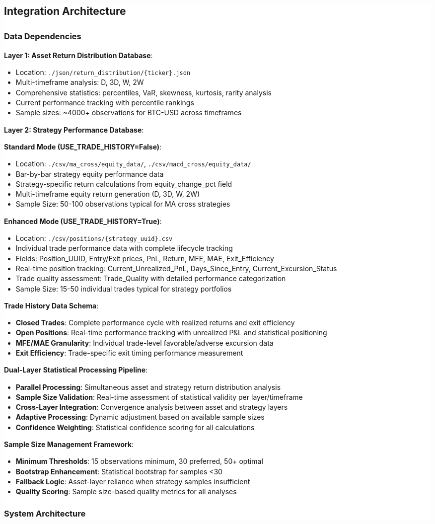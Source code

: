 ## Integration Architecture

### Data Dependencies

**Layer 1: Asset Return Distribution Database**:

- Location: `./json/return_distribution/{ticker}.json`
- Multi-timeframe analysis: D, 3D, W, 2W
- Comprehensive statistics: percentiles, VaR, skewness, kurtosis, rarity analysis
- Current performance tracking with percentile rankings
- Sample sizes: ~4000+ observations for BTC-USD across timeframes

**Layer 2: Strategy Performance Database**:

**Standard Mode (USE_TRADE_HISTORY=False)**:

- Location: `./csv/ma_cross/equity_data/`, `./csv/macd_cross/equity_data/`
- Bar-by-bar strategy equity performance data
- Strategy-specific return calculations from equity_change_pct field
- Multi-timeframe equity return generation (D, 3D, W, 2W)
- Sample Size: 50-100 observations typical for MA cross strategies

**Enhanced Mode (USE_TRADE_HISTORY=True)**:

- Location: `./csv/positions/{strategy_uuid}.csv`
- Individual trade performance data with complete lifecycle tracking
- Fields: Position_UUID, Entry/Exit prices, PnL, Return, MFE, MAE, Exit_Efficiency
- Real-time position tracking: Current_Unrealized_PnL, Days_Since_Entry, Current_Excursion_Status
- Trade quality assessment: Trade_Quality with detailed performance categorization
- Sample Size: 15-50 individual trades typical for strategy portfolios

**Trade History Data Schema**:

- **Closed Trades**: Complete performance cycle with realized returns and exit efficiency
- **Open Positions**: Real-time performance tracking with unrealized P&L and statistical positioning
- **MFE/MAE Granularity**: Individual trade-level favorable/adverse excursion data
- **Exit Efficiency**: Trade-specific exit timing performance measurement

**Dual-Layer Statistical Processing Pipeline**:

- **Parallel Processing**: Simultaneous asset and strategy return distribution analysis
- **Sample Size Validation**: Real-time assessment of statistical validity per layer/timeframe
- **Cross-Layer Integration**: Convergence analysis between asset and strategy layers
- **Adaptive Processing**: Dynamic adjustment based on available sample sizes
- **Confidence Weighting**: Statistical confidence scoring for all calculations

**Sample Size Management Framework**:

- **Minimum Thresholds**: 15 observations minimum, 30 preferred, 50+ optimal
- **Bootstrap Enhancement**: Statistical bootstrap for samples <30
- **Fallback Logic**: Asset-layer reliance when strategy samples insufficient
- **Quality Scoring**: Sample size-based quality metrics for all analyses

### System Architecture
